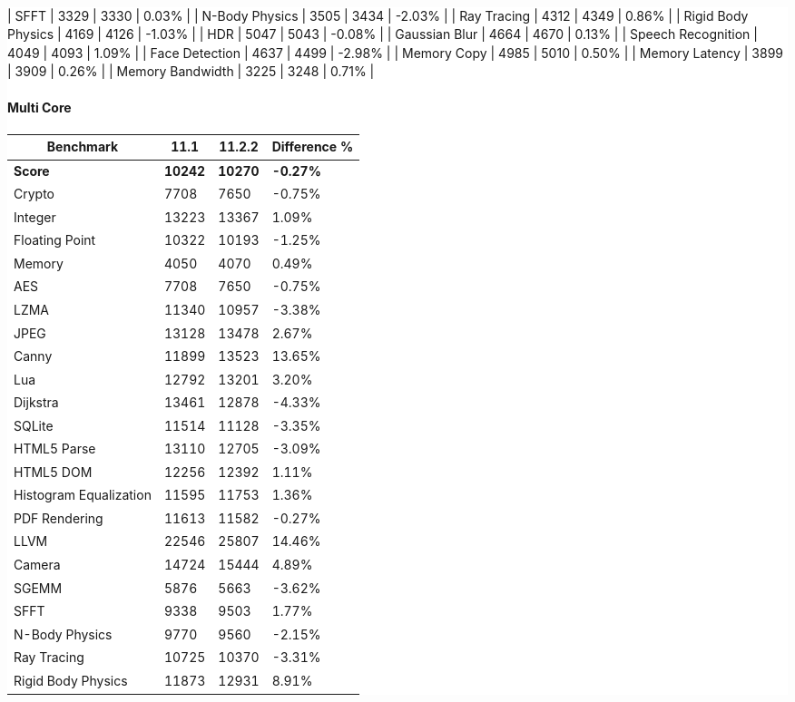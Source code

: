 | SFFT | 3329 | 3330 | 0.03% |
| N-Body Physics | 3505 | 3434 | -2.03% |
| Ray Tracing | 4312 | 4349 | 0.86% |
| Rigid Body Physics | 4169 | 4126 | -1.03% |
| HDR | 5047 | 5043 | -0.08% |
| Gaussian Blur | 4664 | 4670 | 0.13% |
| Speech Recognition | 4049 | 4093 | 1.09% |
| Face Detection | 4637 | 4499 | -2.98% |
| Memory Copy | 4985 | 5010 | 0.50% |
| Memory Latency | 3899 | 3909 | 0.26% |
| Memory Bandwidth | 3225 | 3248 | 0.71% |


#### Multi Core


| Benchmark | 11.1 | 11.2.2 | Difference % |
| --- | --- | --- | --- |
| **Score** | **10242** | **10270** | **-0.27%** |
| Crypto | 7708 | 7650 | -0.75% |
| Integer | 13223 | 13367 | 1.09% |
| Floating Point | 10322 | 10193 | -1.25% |
| Memory | 4050 | 4070 | 0.49% |
| AES | 7708 | 7650 | -0.75% |
| LZMA | 11340 | 10957 | -3.38% |
| JPEG | 13128 | 13478 | 2.67% |
| Canny | 11899 | 13523 | 13.65% |
| Lua | 12792 | 13201 | 3.20% |
| Dijkstra | 13461 | 12878 | -4.33% |
| SQLite | 11514 | 11128 | -3.35% |
| HTML5 Parse | 13110 | 12705 | -3.09% |
| HTML5 DOM | 12256 | 12392 | 1.11% |
| Histogram Equalization | 11595 | 11753 | 1.36% |
| PDF Rendering | 11613 | 11582 | -0.27% |
| LLVM | 22546 | 25807 | 14.46% |
| Camera | 14724 | 15444 | 4.89% |
| SGEMM | 5876 | 5663 | -3.62% |
| SFFT | 9338 | 9503 | 1.77% |
| N-Body Physics | 9770 | 9560 | -2.15% |
| Ray Tracing | 10725 | 10370 | -3.31% |
| Rigid Body Physics | 11873 | 12931 | 8.91% |